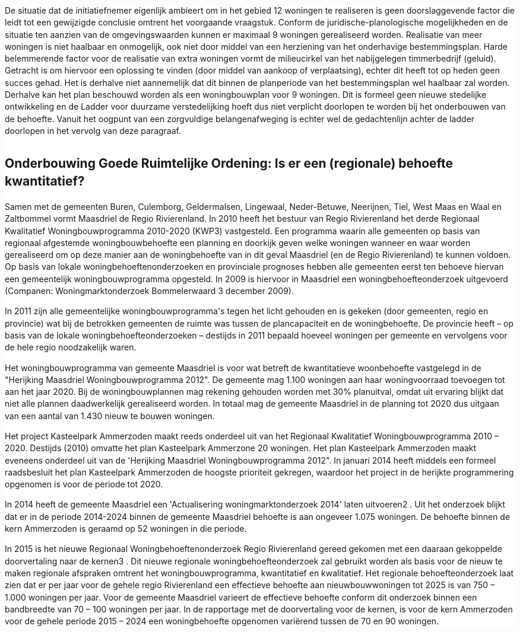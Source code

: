 De situatie dat de initiatiefnemer eigenlijk ambieert om in het gebied 12 woningen te realiseren is geen doorslaggevende factor die leidt tot een gewijzigde conclusie omtrent het voorgaande vraagstuk. Conform de juridische-planologische mogelijkheden en de situatie ten aanzien van de omgevingswaarden kunnen er maximaal 9 woningen gerealiseerd worden. Realisatie van meer woningen is niet haalbaar en onmogelijk, ook niet door middel van een herziening van het onderhavige bestemmingsplan. Harde belemmerende factor voor de realisatie van extra woningen vormt de milieucirkel van het nabijgelegen timmerbedrijf (geluid). Getracht is om hiervoor een oplossing te vinden (door middel van aankoop of verplaatsing), echter dit heeft tot op heden geen succes gehad. Het is derhalve niet aannemelijk dat dit binnen de planperiode van het bestemmingsplan wel haalbaar zal worden. Derhalve kan het plan beschouwd worden als een woningbouwplan voor 9 woningen. Dit is formeel geen nieuwe stedelijke ontwikkeling en de Ladder voor duurzame verstedelijking hoeft dus niet verplicht doorlopen te worden bij het onderbouwen van de behoefte. Vanuit het oogpunt van een zorgvuldige belangenafweging is echter wel de gedachtenlijn achter de ladder doorlopen in het vervolg van deze paragraaf.

## **Onderbouwing Goede Ruimtelijke Ordening: Is er een (regionale) behoefte kwantitatief?**

Samen met de gemeenten Buren, Culemborg, Geldermalsen, Lingewaal, Neder-Betuwe, Neerijnen, Tiel, West Maas en Waal en Zaltbommel vormt Maasdriel de Regio Rivierenland. In 2010 heeft het bestuur van Regio Rivierenland het derde Regionaal Kwalitatief Woningbouwprogramma 2010-2020 (KWP3) vastgesteld. Een programma waarin alle gemeenten op basis van regionaal afgestemde woningbouwbehoefte een planning en doorkijk geven welke woningen wanneer en waar worden gerealiseerd om op deze manier aan de woningbehoefte van in dit geval Maasdriel (en de Regio Rivierenland) te kunnen voldoen. Op basis van lokale woningbehoeftenonderzoeken en provinciale prognoses hebben alle gemeenten eerst ten behoeve hiervan een gemeentelijk woningbouwprogramma opgesteld. In 2009 is hiervoor in Maasdriel een woningbehoefteonderzoek uitgevoerd (Companen: Woningmarktonderzoek Bommelerwaard 3 december 2009).

In 2011 zijn alle gemeentelijke woningbouwprogramma's tegen het licht gehouden en is gekeken (door gemeenten, regio en provincie) wat bij de betrokken gemeenten de ruimte was tussen de plancapaciteit en de woningbehoefte. De provincie heeft – op basis van de lokale woningbehoefteonderzoeken – destijds in 2011 bepaald hoeveel woningen per gemeente en vervolgens voor de hele regio noodzakelijk waren.

Het woningbouwprogramma van gemeente Maasdriel is voor wat betreft de kwantitatieve woonbehoefte vastgelegd in de "Herijking Maasdriel Woningbouwprogramma 2012". De gemeente mag 1.100 woningen aan haar woningvoorraad toevoegen tot aan het jaar 2020. Bij de woningbouwplannen mag rekening gehouden worden met 30% planuitval, omdat uit ervaring blijkt dat niet alle plannen daadwerkelijk gerealiseerd worden. In totaal mag de gemeente Maasdriel in de planning tot 2020 dus uitgaan van een aantal van 1.430 nieuw te bouwen woningen.

Het project Kasteelpark Ammerzoden maakt reeds onderdeel uit van het Regionaal Kwalitatief Woningbouwprogramma 2010 – 2020. Destijds (2010) omvatte het plan Kasteelpark Ammerzone 20 woningen. Het plan Kasteelpark Ammerzoden maakt eveneens onderdeel uit van de 'Herijking Maasdriel Woningbouwprogramma 2012". In januari 2014 heeft middels een formeel raadsbesluit het plan Kasteelpark Ammerzoden de hoogste prioriteit gekregen, waardoor het project in de herijkte programmering opgenomen is voor de periode tot 2020.

In 2014 heeft de gemeente Maasdriel een 'Actualisering woningmarktonderzoek 2014' laten uitvoeren2 . Uit het onderzoek blijkt dat er in de periode 2014-2024 binnen de gemeente Maasdriel behoefte is aan ongeveer 1.075 woningen. De behoefte binnen de kern Ammerzoden is geraamd op 52 woningen in die periode.

In 2015 is het nieuwe Regionaal Woningbehoeftenonderzoek Regio Rivierenland gereed gekomen met een daaraan gekoppelde doorvertaling naar de kernen3 . Dit nieuwe regionale woningbehoefteonderzoek zal gebruikt worden als basis voor de nieuw te maken regionale afspraken omtrent het woningbouwprogramma, kwantitatief en kwalitatief. Het regionale behoefteonderzoek laat zien dat er per jaar voor de gehele regio Rivierenland een effectieve behoefte aan nieuwbouwwoningen tot 2025 is van 750 – 1.000 woningen per jaar. Voor de gemeente Maasdriel varieert de effectieve behoefte conform dit onderzoek binnen een bandbreedte van 70 – 100 woningen per jaar. In de rapportage met de doorvertaling voor de kernen, is voor de kern Ammerzoden voor de gehele periode 2015 – 2024 een woningbehoefte opgenomen variërend tussen de 70 en 90 woningen.
